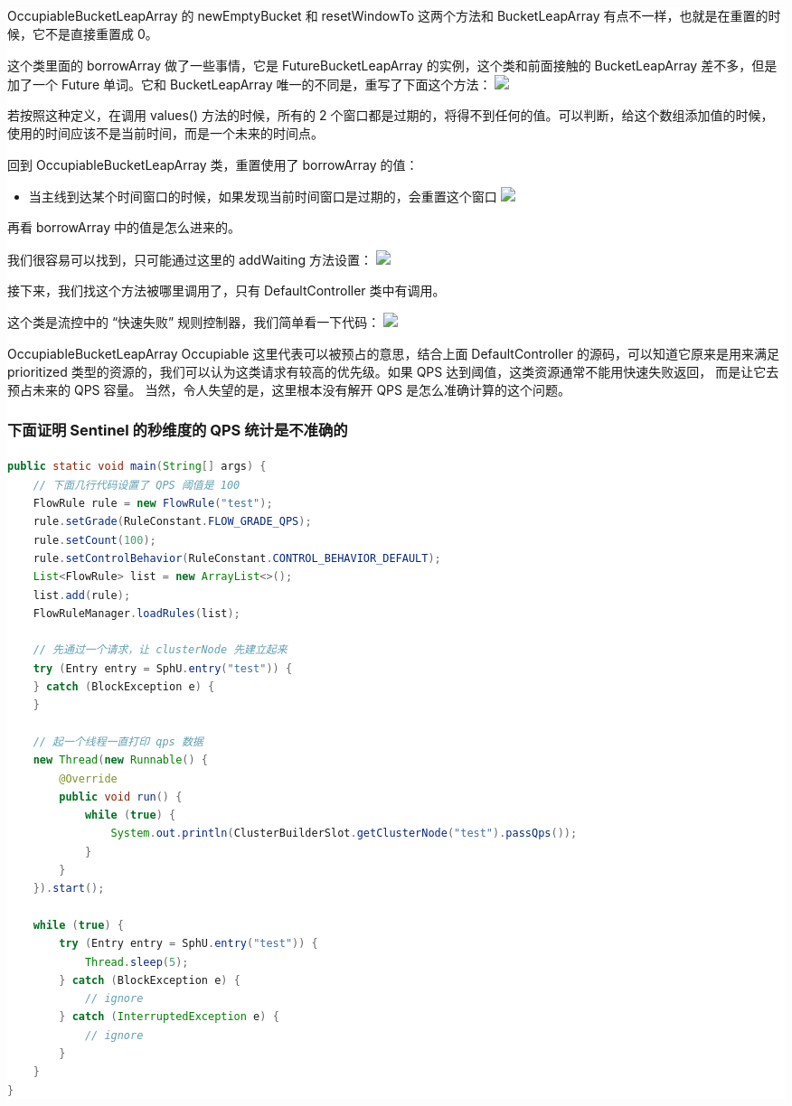 OccupiableBucketLeapArray 的 newEmptyBucket 和 resetWindowTo 这两个方法和 BucketLeapArray 有点不一样，也就是在重置的时候，它不是直接重置成 0。

这个类里面的 borrowArray 做了一些事情，它是 FutureBucketLeapArray 的实例，这个类和前面接触的 BucketLeapArray 差不多，但是加了一个 Future 单词。它和 BucketLeapArray 唯一的不同是，重写了下面这个方法：
![](https://img-blog.csdnimg.cn/20201220161327429.png?x-oss-process=image/watermark,type_ZmFuZ3poZW5naGVpdGk,shadow_10,text_SmF2YUVkZ2U=,size_1,color_FFFFFF,t_70)

若按照这种定义，在调用 values() 方法的时候，所有的 2 个窗口都是过期的，将得不到任何的值。可以判断，给这个数组添加值的时候，使用的时间应该不是当前时间，而是一个未来的时间点。

回到 OccupiableBucketLeapArray 类，重置使用了 borrowArray 的值：
- 当主线到达某个时间窗口的时候，如果发现当前时间窗口是过期的，会重置这个窗口
![](https://img-blog.csdnimg.cn/20201220161908340.png?x-oss-process=image/watermark,type_ZmFuZ3poZW5naGVpdGk,shadow_10,text_SmF2YUVkZ2U=,size_1,color_FFFFFF,t_70)

再看 borrowArray 中的值是怎么进来的。

我们很容易可以找到，只可能通过这里的 addWaiting 方法设置：
![](https://img-blog.csdnimg.cn/2020122016221650.png?x-oss-process=image/watermark,type_ZmFuZ3poZW5naGVpdGk,shadow_10,text_SmF2YUVkZ2U=,size_1,color_FFFFFF,t_70)

接下来，我们找这个方法被哪里调用了，只有 DefaultController 类中有调用。

这个类是流控中的 “快速失败” 规则控制器，我们简单看一下代码：
![](https://img-blog.csdnimg.cn/20201220163406348.png?x-oss-process=image/watermark,type_ZmFuZ3poZW5naGVpdGk,shadow_10,text_SmF2YUVkZ2U=,size_1,color_FFFFFF,t_70)

OccupiableBucketLeapArray
Occupiable 这里代表可以被预占的意思，结合上面 DefaultController 的源码，可以知道它原来是用来满足 prioritized 类型的资源的，我们可以认为这类请求有较高的优先级。如果 QPS 达到阈值，这类资源通常不能用快速失败返回， 而是让它去预占未来的 QPS 容量。
当然，令人失望的是，这里根本没有解开 QPS 是怎么准确计算的这个问题。

### 下面证明 Sentinel 的秒维度的 QPS 统计是不准确的
```java
public static void main(String[] args) {
    // 下面几行代码设置了 QPS 阈值是 100
    FlowRule rule = new FlowRule("test");
    rule.setGrade(RuleConstant.FLOW_GRADE_QPS);
    rule.setCount(100);
    rule.setControlBehavior(RuleConstant.CONTROL_BEHAVIOR_DEFAULT);
    List<FlowRule> list = new ArrayList<>();
    list.add(rule);
    FlowRuleManager.loadRules(list);

    // 先通过一个请求，让 clusterNode 先建立起来
    try (Entry entry = SphU.entry("test")) {
    } catch (BlockException e) {
    }

    // 起一个线程一直打印 qps 数据
    new Thread(new Runnable() {
        @Override
        public void run() {
            while (true) {
                System.out.println(ClusterBuilderSlot.getClusterNode("test").passQps());
            }
        }
    }).start();

    while (true) {
        try (Entry entry = SphU.entry("test")) {
            Thread.sleep(5);
        } catch (BlockException e) {
            // ignore
        } catch (InterruptedException e) {
            // ignore
        }
    }
}
```